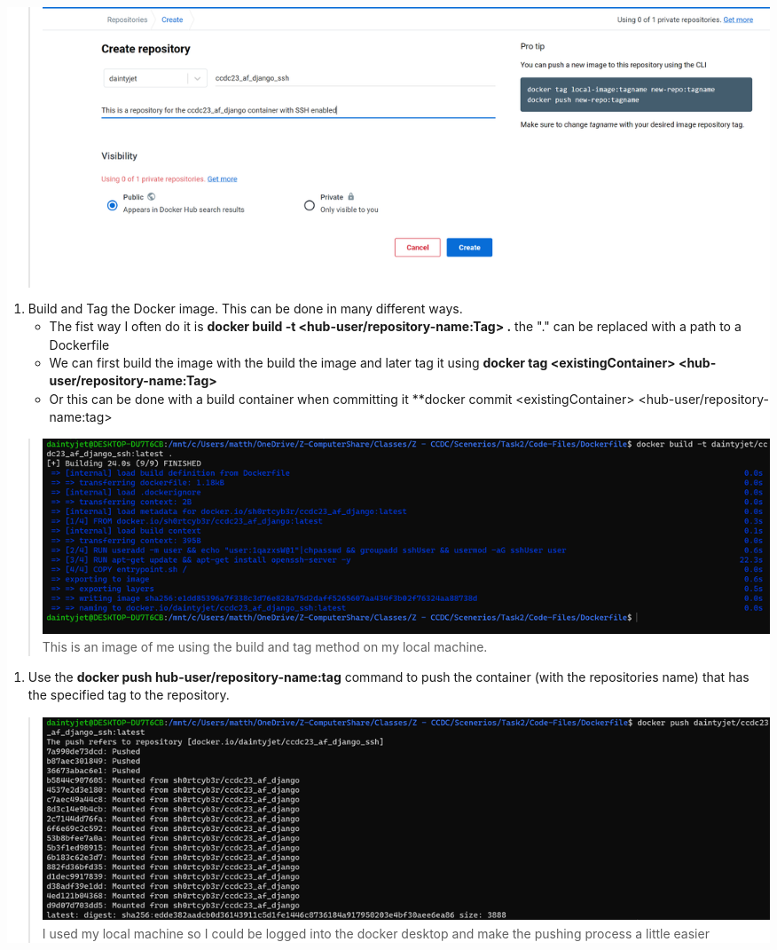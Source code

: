 > ![empty_rep](Task2Images/C-Docker-Rep-Info.png)
1. Build and Tag the Docker image. This can be done in many different ways.
   * The fist way I often do it is **docker build -t \<hub-user/repository-name:Tag\> .** the "." can be replaced with a path to a Dockerfile
   * We can first build the image with the build the image and later tag it using **docker tag \<existingContainer\> \<hub-user/repository-name:Tag\>**
   * Or this can be done with a build container when committing it **docker commit \<existingContainer\> <hub-user/repository-name:tag> 
> ![build_tag](Task2Images/L-Docker-Build-Tag.png)
> This is an image of me using the build and tag method on my local machine.
1. Use the **docker push hub-user/repository-name:tag** command to push the container (with the repositories name) that has the specified tag to the repository.
> ![docker_push](Task2Images/L-Docker-Push.png) 
> I used my local machine so I could be logged into the docker desktop and make the pushing process a little easier 
